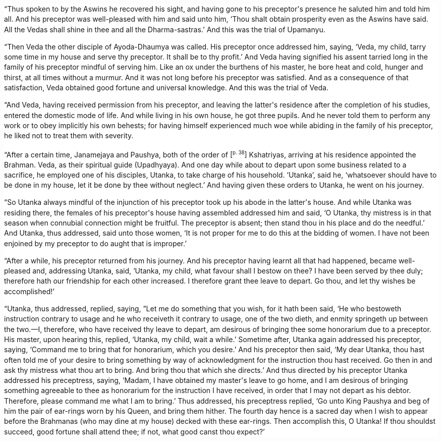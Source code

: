 “Thus spoken to by the Aswins he recovered his sight, and having gone to his preceptor's presence he saluted him and told him all. And his preceptor was well-pleased with him and said unto him, ‘Thou shalt obtain prosperity even as the Aswins have said. All the Vedas shall shine in thee and all the Dharma-sastras.’ And this was the trial of Upamanyu.

“Then Veda the other disciple of Ayoda-Dhaumya was called. His preceptor once addressed him, saying, ‘Veda, my child, tarry some time in my house and serve thy preceptor. It shall be to thy profit.’ And Veda having signified his assent tarried long in the family of his preceptor mindful of serving him. Like an ox under the burthens of his master, he bore heat and cold, hunger and thirst, at all times without a murmur. And it was not long before his preceptor was satisfied. And as a consequence of that satisfaction, Veda obtained good fortune and universal knowledge. And this was the trial of Veda.

“And Veda, having received permission from his preceptor, and leaving the latter's residence after the completion of his studies, entered the domestic mode of life. And while living in his own house, he got three pupils. And he never told them to perform any work or to obey implicitly his own behests; for having himself experienced much woe while abiding in the family of his preceptor, he liked not to treat them with severity.

“After a certain time, Janamejaya and Paushya, both of the order of <span id="p38">[<sup><small>p. 38</small></sup>]</span> Kshatriyas, arriving at his residence appointed the Brahman. Veda, as their spiritual guide (Upadhyaya). And one day while about to depart upon some business related to a sacrifice, he employed one of his disciples, Utanka, to take charge of his household. ‘Utanka’, said he, ‘whatsoever should have to be done in my house, let it be done by thee without neglect.’ And having given these orders to Utanka, he went on his journey.

“So Utanka always mindful of the injunction of his preceptor took up his abode in the latter's house. And while Utanka was residing there, the females of his preceptor's house having assembled addressed him and said, ‘O Utanka, thy mistress is in that season when connubial connection might be fruitful. The preceptor is absent; then stand thou in his place and do the needful.’ And Utanka, thus addressed, said unto those women, ‘It is not proper for me to do this at the bidding of women. I have not been enjoined by my preceptor to do aught that is improper.’

“After a while, his preceptor returned from his journey. And his preceptor having learnt all that had happened, became well-pleased and, addressing Utanka, said, ‘Utanka, my child, what favour shall I bestow on thee? I have been served by thee duly; therefore hath our friendship for each other increased. I therefore grant thee leave to depart. Go thou, and let thy wishes be accomplished!’

“Utanka, thus addressed, replied, saying, ”Let me do something that you wish, for it hath been said, ‘He who bestoweth instruction contrary to usage and he who receiveth it contrary to usage, one of the two dieth, and enmity springeth up between the two.—I, therefore, who have received thy leave to depart, am desirous of bringing thee some honorarium due to a preceptor. His master, upon hearing this, replied, ‘Utanka, my child, wait a while.’ Sometime after, Utanka again addressed his preceptor, saying, ‘Command me to bring that for honorarium, which you desire.’ And his preceptor then said, ‘My dear Utanka, thou hast often told me of your desire to bring something by way of acknowledgment for the instruction thou hast received. Go then in and ask thy mistress what thou art to bring. And bring thou that which she directs.’ And thus directed by his preceptor Utanka addressed his preceptress, saying, ‘Madam, I have obtained my master's leave to go home, and I am desirous of bringing something agreeable to thee as honorarium for the instruction I have received, in order that I may not depart as his debtor. Therefore, please command me what I am to bring.’ Thus addressed, his preceptress replied, ‘Go unto King Paushya and beg of him the pair of ear-rings worn by his Queen, and bring them hither. The fourth day hence is a sacred day when I wish to appear before the Brahmanas (who may dine at my house) decked with these ear-rings. Then accomplish this, O Utanka! If thou shouldst succeed, good fortune shall attend thee; if not, what good canst thou expect?’
